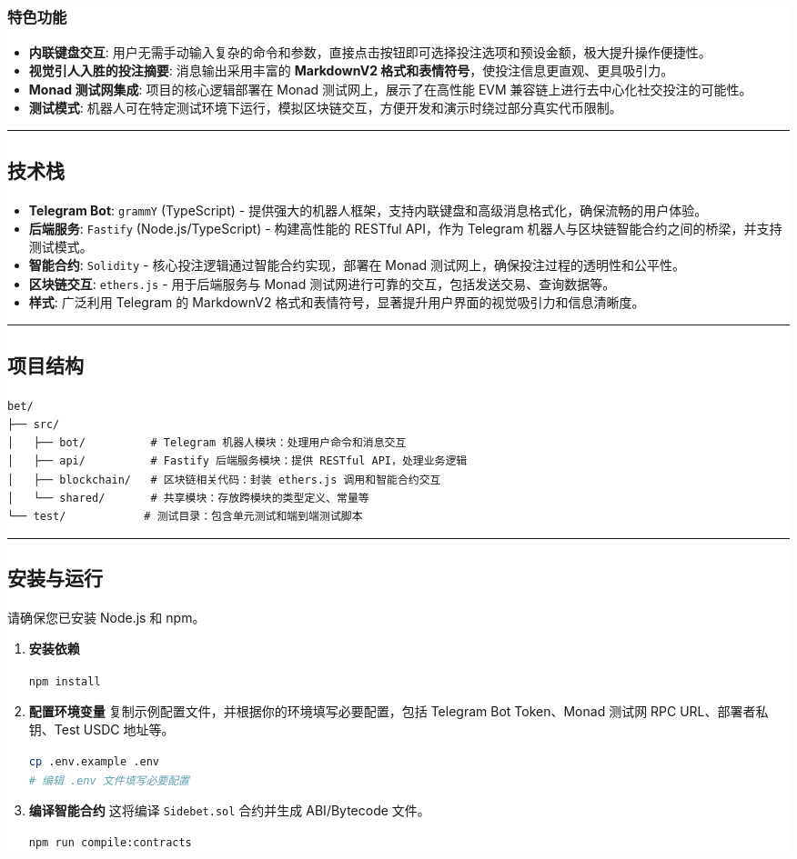 ### 特色功能

* **内联键盘交互**: 用户无需手动输入复杂的命令和参数，直接点击按钮即可选择投注选项和预设金额，极大提升操作便捷性。
* **视觉引人入胜的投注摘要**: 消息输出采用丰富的 **MarkdownV2 格式和表情符号**，使投注信息更直观、更具吸引力。
* **Monad 测试网集成**: 项目的核心逻辑部署在 Monad 测试网上，展示了在高性能 EVM 兼容链上进行去中心化社交投注的可能性。
* **测试模式**: 机器人可在特定测试环境下运行，模拟区块链交互，方便开发和演示时绕过部分真实代币限制。

---

## 技术栈

* **Telegram Bot**: `grammY` (TypeScript) - 提供强大的机器人框架，支持内联键盘和高级消息格式化，确保流畅的用户体验。
* **后端服务**: `Fastify` (Node.js/TypeScript) - 构建高性能的 RESTful API，作为 Telegram 机器人与区块链智能合约之间的桥梁，并支持测试模式。
* **智能合约**: `Solidity` - 核心投注逻辑通过智能合约实现，部署在 Monad 测试网上，确保投注过程的透明性和公平性。
* **区块链交互**: `ethers.js` - 用于后端服务与 Monad 测试网进行可靠的交互，包括发送交易、查询数据等。
* **样式**: 广泛利用 Telegram 的 MarkdownV2 格式和表情符号，显著提升用户界面的视觉吸引力和信息清晰度。

---

## 项目结构

```
bet/
├── src/
│   ├── bot/          # Telegram 机器人模块：处理用户命令和消息交互
│   ├── api/          # Fastify 后端服务模块：提供 RESTful API，处理业务逻辑
│   ├── blockchain/   # 区块链相关代码：封装 ethers.js 调用和智能合约交互
│   └── shared/       # 共享模块：存放跨模块的类型定义、常量等
└── test/            # 测试目录：包含单元测试和端到端测试脚本
```

---

## 安装与运行

请确保您已安装 Node.js 和 npm。

1.  **安装依赖**
    ```bash
    npm install
    ```

2.  **配置环境变量**
    复制示例配置文件，并根据你的环境填写必要配置，包括 Telegram Bot Token、Monad 测试网 RPC URL、部署者私钥、Test USDC 地址等。
    ```bash
    cp .env.example .env
    # 编辑 .env 文件填写必要配置
    ```

3.  **编译智能合约**
    这将编译 `Sidebet.sol` 合约并生成 ABI/Bytecode 文件。
    ```bash
    npm run compile:contracts
    ```
